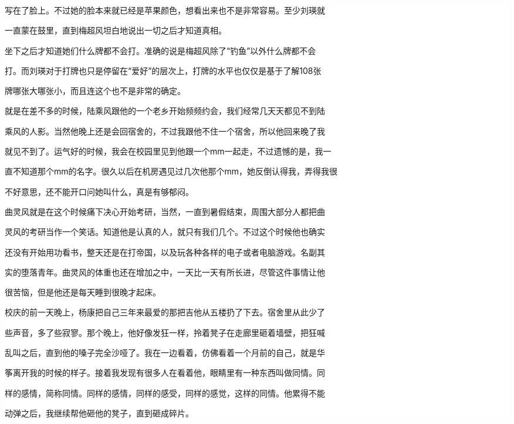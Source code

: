 

写在了脸上。不过她的脸本来就已经是苹果颜色，想看出来也不是非常容易。至少刘瑛就



一直蒙在鼓里，直到梅超风坦白地说出一切之后才知道真相。

坐下之后才知道她们什么牌都不会打。准确的说是梅超风除了“钓鱼”以外什么牌都不会



打。而刘瑛对于打牌也只是停留在“爱好”的层次上，打牌的水平也仅仅是基于了解108张



牌哪张大哪张小，而且连这个也不是非常的确定。

就是在差不多的时候，陆乘风跟他的一个老乡开始频频约会，我们经常几天天都见不到陆



乘风的人影。当然他晚上还是会回宿舍的，不过我跟他不住一个宿舍，所以他回来晚了我



就见不到了。运气好的时候，我会在校园里见到他跟一个mm一起走，不过遗憾的是，我一



直不知道那个mm的名字。很久以后在机房遇见过几次他那个mm，她反倒认得我，弄得我很



不好意思，还不能开口问她叫什么，真是有够郁闷。

曲灵风就是在这个时候痛下决心开始考研，当然，一直到暑假结束，周围大部分人都把曲



灵风的考研当作一个笑话。知道他是认真的人，就只有我们几个。不过这个时候他也确实



还没有开始用功看书，整天还是在打帝国，以及玩各种各样的电子或者电脑游戏。名副其



实的堕落青年。曲灵风的体重也还在增加之中，一天比一天有所长进，尽管这件事情让他



很苦恼，但是他还是每天睡到很晚才起床。

校庆的前一天晚上，杨康把自己三年来最爱的那把吉他从五楼扔了下去。宿舍里从此少了



些声音，多了些寂寥。那个晚上，他好像发狂一样，拎着凳子在走廊里砸着墙壁，把狂喊



乱叫之后，直到他的嗓子完全沙哑了。我在一边看着，仿佛看着一个月前的自己，就是华



筝离开我的时候的样子。接着我发现有很多人在看着他，眼睛里有一种东西叫做同情。同



样的感情，简称同情。同样的感情，同样的感受，同样的感觉，这样的同情。他累得不能



动弹之后，我继续帮他砸他的凳子，直到砸成碎片。
